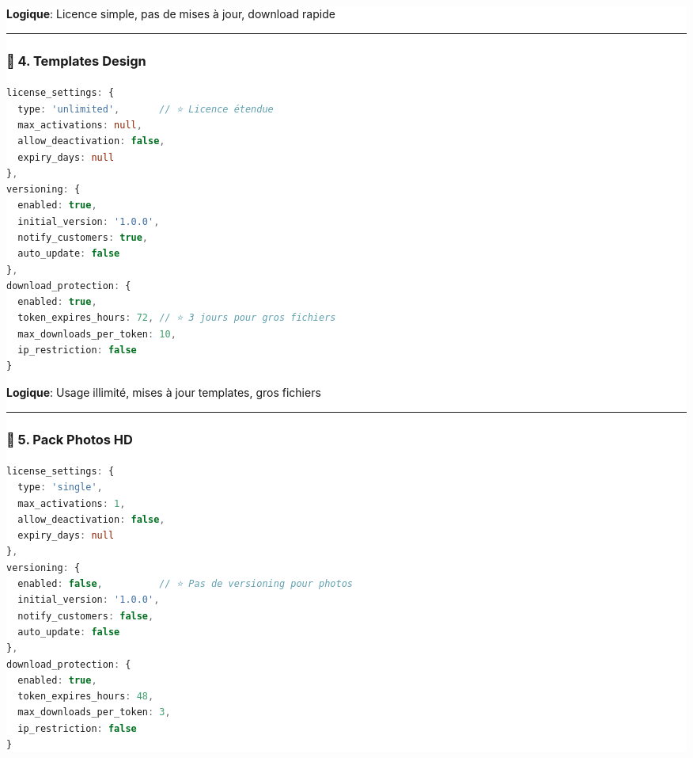 **Logique**: Licence simple, pas de mises à jour, download rapide

---

### 🎨 4. Templates Design

```typescript
license_settings: {
  type: 'unlimited',       // ⭐ Licence étendue
  max_activations: null,
  allow_deactivation: false,
  expiry_days: null
},
versioning: {
  enabled: true,
  initial_version: '1.0.0',
  notify_customers: true,
  auto_update: false
},
download_protection: {
  enabled: true,
  token_expires_hours: 72, // ⭐ 3 jours pour gros fichiers
  max_downloads_per_token: 10,
  ip_restriction: false
}
```

**Logique**: Usage illimité, mises à jour templates, gros fichiers

---

### 📸 5. Pack Photos HD

```typescript
license_settings: {
  type: 'single',
  max_activations: 1,
  allow_deactivation: false,
  expiry_days: null
},
versioning: {
  enabled: false,          // ⭐ Pas de versioning pour photos
  initial_version: '1.0.0',
  notify_customers: false,
  auto_update: false
},
download_protection: {
  enabled: true,
  token_expires_hours: 48,
  max_downloads_per_token: 3,
  ip_restriction: false
}
```
